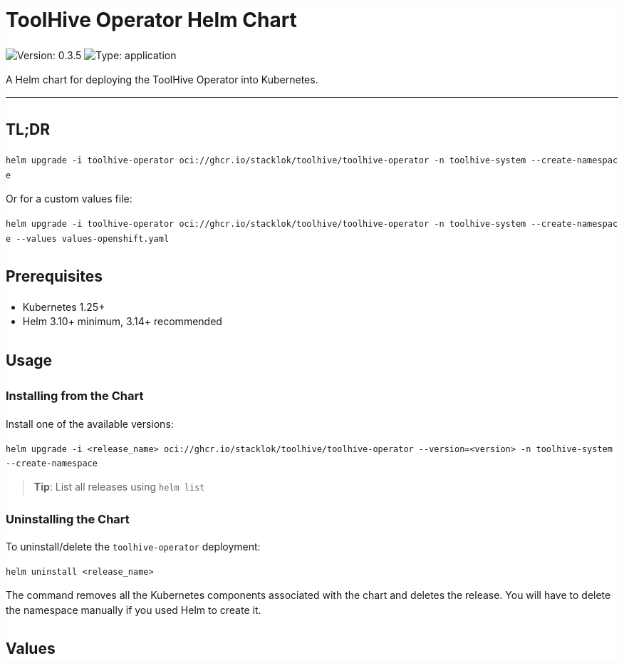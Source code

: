 
# ToolHive Operator Helm Chart

![Version: 0.3.5](https://img.shields.io/badge/Version-0.3.5-informational?style=flat-square)
![Type: application](https://img.shields.io/badge/Type-application-informational?style=flat-square)

A Helm chart for deploying the ToolHive Operator into Kubernetes.

---

## TL;DR

```console
helm upgrade -i toolhive-operator oci://ghcr.io/stacklok/toolhive/toolhive-operator -n toolhive-system --create-namespace
```

Or for a custom values file:

```consoleCustom
helm upgrade -i toolhive-operator oci://ghcr.io/stacklok/toolhive/toolhive-operator -n toolhive-system --create-namespace --values values-openshift.yaml
```

## Prerequisites

- Kubernetes 1.25+
- Helm 3.10+ minimum, 3.14+ recommended

## Usage

### Installing from the Chart

Install one of the available versions:

```shell
helm upgrade -i <release_name> oci://ghcr.io/stacklok/toolhive/toolhive-operator --version=<version> -n toolhive-system --create-namespace
```

> **Tip**: List all releases using `helm list`

### Uninstalling the Chart

To uninstall/delete the `toolhive-operator` deployment:

```console
helm uninstall <release_name>
```

The command removes all the Kubernetes components associated with the chart and deletes the release. You will have to delete the namespace manually if you used Helm to create it.

## Values
